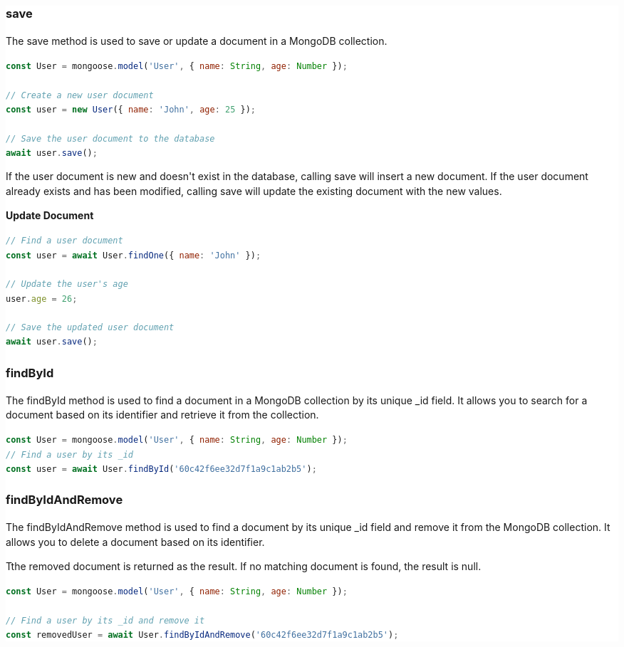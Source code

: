 ### save

The save method is used to save or update a document in a MongoDB collection.

```js
const User = mongoose.model('User', { name: String, age: Number });

// Create a new user document
const user = new User({ name: 'John', age: 25 });

// Save the user document to the database
await user.save();
```

If the user document is new and doesn't exist in the database, calling save will insert a new document. If the user document already exists and has been modified, calling save will update the existing document with the new values.

**Update Document**

```js
// Find a user document
const user = await User.findOne({ name: 'John' });

// Update the user's age
user.age = 26;

// Save the updated user document
await user.save();
```

### findById

The findById method is used to find a document in a MongoDB collection by its unique _id field. It allows you to search for a document based on its identifier and retrieve it from the collection.

```js
const User = mongoose.model('User', { name: String, age: Number });
// Find a user by its _id
const user = await User.findById('60c42f6ee32d7f1a9c1ab2b5');

```

### findByIdAndRemove

The findByIdAndRemove method is used to find a document by its unique _id field and remove it from the MongoDB collection. It allows you to delete a document based on its identifier.

Tthe removed document is returned as the result. If no matching document is found, the result is null.

```js
const User = mongoose.model('User', { name: String, age: Number });

// Find a user by its _id and remove it
const removedUser = await User.findByIdAndRemove('60c42f6ee32d7f1a9c1ab2b5');
```
